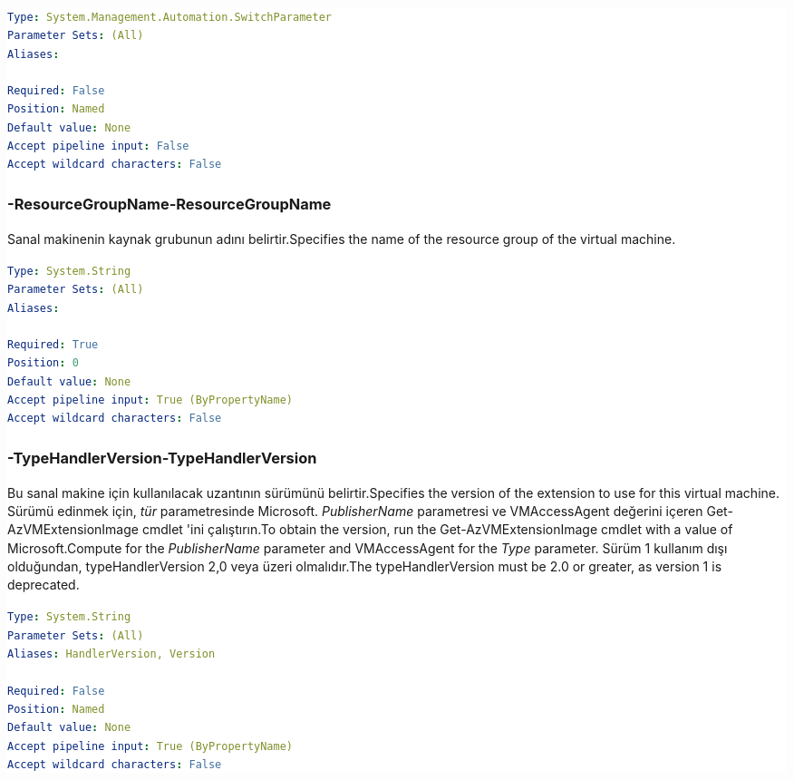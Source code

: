 ```yaml
Type: System.Management.Automation.SwitchParameter
Parameter Sets: (All)
Aliases:

Required: False
Position: Named
Default value: None
Accept pipeline input: False
Accept wildcard characters: False
```

### <span data-ttu-id="b6a75-137">-ResourceGroupName</span><span class="sxs-lookup"><span data-stu-id="b6a75-137">-ResourceGroupName</span></span>
<span data-ttu-id="b6a75-138">Sanal makinenin kaynak grubunun adını belirtir.</span><span class="sxs-lookup"><span data-stu-id="b6a75-138">Specifies the name of the resource group of the virtual machine.</span></span>

```yaml
Type: System.String
Parameter Sets: (All)
Aliases:

Required: True
Position: 0
Default value: None
Accept pipeline input: True (ByPropertyName)
Accept wildcard characters: False
```

### <span data-ttu-id="b6a75-139">-TypeHandlerVersion</span><span class="sxs-lookup"><span data-stu-id="b6a75-139">-TypeHandlerVersion</span></span>
<span data-ttu-id="b6a75-140">Bu sanal makine için kullanılacak uzantının sürümünü belirtir.</span><span class="sxs-lookup"><span data-stu-id="b6a75-140">Specifies the version of the extension to use for this virtual machine.</span></span>
<span data-ttu-id="b6a75-141">Sürümü edinmek için, *tür* parametresinde Microsoft. *PublisherName* parametresi ve VMAccessAgent değerini içeren Get-AzVMExtensionImage cmdlet 'ini çalıştırın.</span><span class="sxs-lookup"><span data-stu-id="b6a75-141">To obtain the version, run the Get-AzVMExtensionImage cmdlet with a value of Microsoft.Compute for the *PublisherName* parameter and VMAccessAgent for the *Type* parameter.</span></span> <span data-ttu-id="b6a75-142">Sürüm 1 kullanım dışı olduğundan, typeHandlerVersion 2,0 veya üzeri olmalıdır.</span><span class="sxs-lookup"><span data-stu-id="b6a75-142">The typeHandlerVersion must be 2.0 or greater, as version 1 is deprecated.</span></span>

```yaml
Type: System.String
Parameter Sets: (All)
Aliases: HandlerVersion, Version

Required: False
Position: Named
Default value: None
Accept pipeline input: True (ByPropertyName)
Accept wildcard characters: False
```
